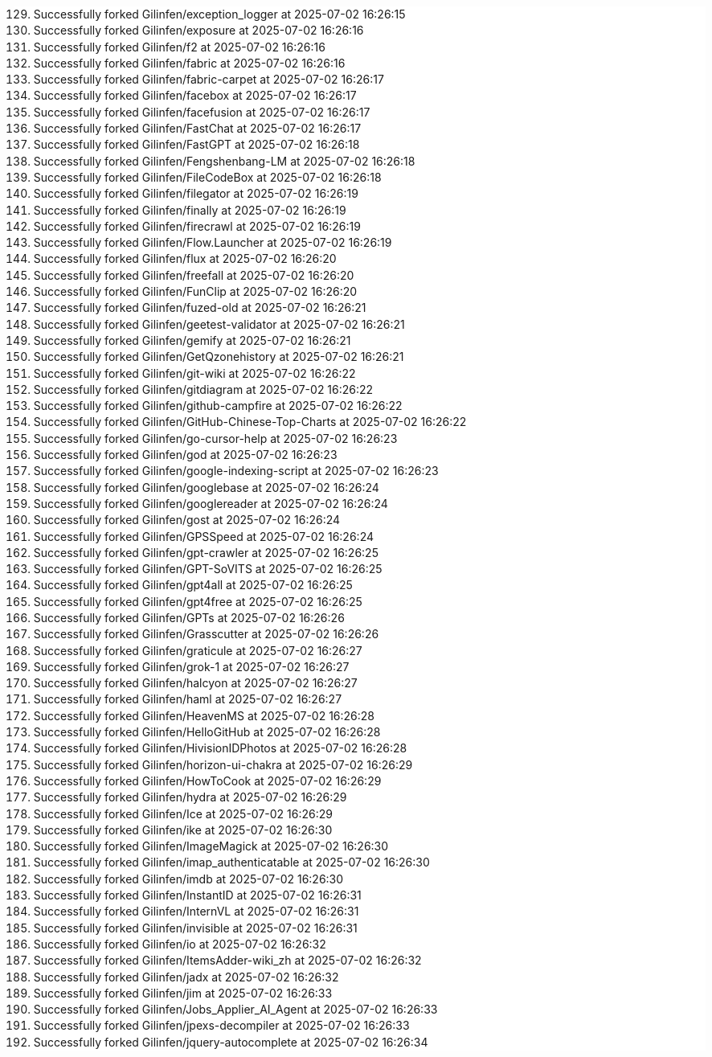 129. Successfully forked Gilinfen/exception_logger at 2025-07-02 16:26:15
130. Successfully forked Gilinfen/exposure at 2025-07-02 16:26:16
131. Successfully forked Gilinfen/f2 at 2025-07-02 16:26:16
132. Successfully forked Gilinfen/fabric at 2025-07-02 16:26:16
133. Successfully forked Gilinfen/fabric-carpet at 2025-07-02 16:26:17
134. Successfully forked Gilinfen/facebox at 2025-07-02 16:26:17
135. Successfully forked Gilinfen/facefusion at 2025-07-02 16:26:17
136. Successfully forked Gilinfen/FastChat at 2025-07-02 16:26:17
137. Successfully forked Gilinfen/FastGPT at 2025-07-02 16:26:18
138. Successfully forked Gilinfen/Fengshenbang-LM at 2025-07-02 16:26:18
139. Successfully forked Gilinfen/FileCodeBox at 2025-07-02 16:26:18
140. Successfully forked Gilinfen/filegator at 2025-07-02 16:26:19
141. Successfully forked Gilinfen/finally at 2025-07-02 16:26:19
142. Successfully forked Gilinfen/firecrawl at 2025-07-02 16:26:19
143. Successfully forked Gilinfen/Flow.Launcher at 2025-07-02 16:26:19
144. Successfully forked Gilinfen/flux at 2025-07-02 16:26:20
145. Successfully forked Gilinfen/freefall at 2025-07-02 16:26:20
146. Successfully forked Gilinfen/FunClip at 2025-07-02 16:26:20
147. Successfully forked Gilinfen/fuzed-old at 2025-07-02 16:26:21
148. Successfully forked Gilinfen/geetest-validator at 2025-07-02 16:26:21
149. Successfully forked Gilinfen/gemify at 2025-07-02 16:26:21
150. Successfully forked Gilinfen/GetQzonehistory at 2025-07-02 16:26:21
151. Successfully forked Gilinfen/git-wiki at 2025-07-02 16:26:22
152. Successfully forked Gilinfen/gitdiagram at 2025-07-02 16:26:22
153. Successfully forked Gilinfen/github-campfire at 2025-07-02 16:26:22
154. Successfully forked Gilinfen/GitHub-Chinese-Top-Charts at 2025-07-02 16:26:22
155. Successfully forked Gilinfen/go-cursor-help at 2025-07-02 16:26:23
156. Successfully forked Gilinfen/god at 2025-07-02 16:26:23
157. Successfully forked Gilinfen/google-indexing-script at 2025-07-02 16:26:23
158. Successfully forked Gilinfen/googlebase at 2025-07-02 16:26:24
159. Successfully forked Gilinfen/googlereader at 2025-07-02 16:26:24
160. Successfully forked Gilinfen/gost at 2025-07-02 16:26:24
161. Successfully forked Gilinfen/GPSSpeed at 2025-07-02 16:26:24
162. Successfully forked Gilinfen/gpt-crawler at 2025-07-02 16:26:25
163. Successfully forked Gilinfen/GPT-SoVITS at 2025-07-02 16:26:25
164. Successfully forked Gilinfen/gpt4all at 2025-07-02 16:26:25
165. Successfully forked Gilinfen/gpt4free at 2025-07-02 16:26:25
166. Successfully forked Gilinfen/GPTs at 2025-07-02 16:26:26
167. Successfully forked Gilinfen/Grasscutter at 2025-07-02 16:26:26
168. Successfully forked Gilinfen/graticule at 2025-07-02 16:26:27
169. Successfully forked Gilinfen/grok-1 at 2025-07-02 16:26:27
170. Successfully forked Gilinfen/halcyon at 2025-07-02 16:26:27
171. Successfully forked Gilinfen/haml at 2025-07-02 16:26:27
172. Successfully forked Gilinfen/HeavenMS at 2025-07-02 16:26:28
173. Successfully forked Gilinfen/HelloGitHub at 2025-07-02 16:26:28
174. Successfully forked Gilinfen/HivisionIDPhotos at 2025-07-02 16:26:28
175. Successfully forked Gilinfen/horizon-ui-chakra at 2025-07-02 16:26:29
176. Successfully forked Gilinfen/HowToCook at 2025-07-02 16:26:29
177. Successfully forked Gilinfen/hydra at 2025-07-02 16:26:29
178. Successfully forked Gilinfen/Ice at 2025-07-02 16:26:29
179. Successfully forked Gilinfen/ike at 2025-07-02 16:26:30
180. Successfully forked Gilinfen/ImageMagick at 2025-07-02 16:26:30
181. Successfully forked Gilinfen/imap_authenticatable at 2025-07-02 16:26:30
182. Successfully forked Gilinfen/imdb at 2025-07-02 16:26:30
183. Successfully forked Gilinfen/InstantID at 2025-07-02 16:26:31
184. Successfully forked Gilinfen/InternVL at 2025-07-02 16:26:31
185. Successfully forked Gilinfen/invisible at 2025-07-02 16:26:31
186. Successfully forked Gilinfen/io at 2025-07-02 16:26:32
187. Successfully forked Gilinfen/ItemsAdder-wiki_zh at 2025-07-02 16:26:32
188. Successfully forked Gilinfen/jadx at 2025-07-02 16:26:32
189. Successfully forked Gilinfen/jim at 2025-07-02 16:26:33
190. Successfully forked Gilinfen/Jobs_Applier_AI_Agent at 2025-07-02 16:26:33
191. Successfully forked Gilinfen/jpexs-decompiler at 2025-07-02 16:26:33
192. Successfully forked Gilinfen/jquery-autocomplete at 2025-07-02 16:26:34